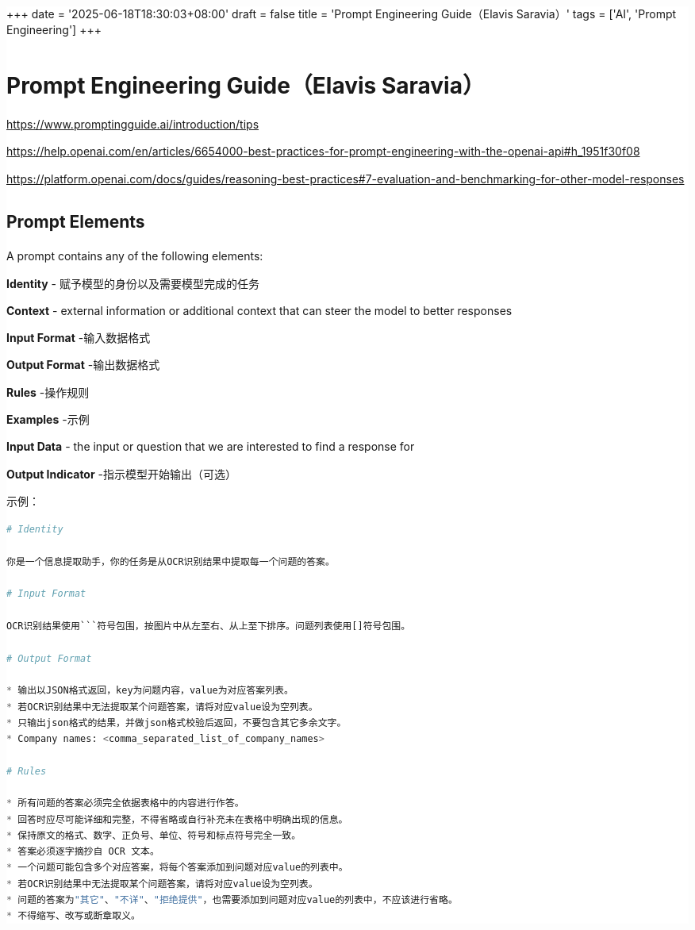 +++
date = '2025-06-18T18:30:03+08:00'
draft = false
title = 'Prompt Engineering Guide（Elavis Saravia）'
tags = ['AI', 'Prompt Engineering']
+++



#  Prompt Engineering Guide（Elavis Saravia）

https://www.promptingguide.ai/introduction/tips

https://help.openai.com/en/articles/6654000-best-practices-for-prompt-engineering-with-the-openai-api#h_1951f30f08

https://platform.openai.com/docs/guides/reasoning-best-practices#7-evaluation-and-benchmarking-for-other-model-responses

## Prompt Elements

A prompt contains any of the following elements:

**Identity** - 赋予模型的身份以及需要模型完成的任务

**Context** - external information or additional context that can steer the model to better responses

**Input Format** -输入数据格式

**Output Format** -输出数据格式

**Rules** -操作规则

**Examples** -示例

**Input Data** - the input or question that we are interested to find a response for

**Output Indicator** -指示模型开始输出（可选）

示例：

```python
# Identity

你是一个信息提取助手，你的任务是从OCR识别结果中提取每一个问题的答案。

# Input Format

OCR识别结果使用```符号包围，按图片中从左至右、从上至下排序。问题列表使用[]符号包围。

# Output Format

* 输出以JSON格式返回，key为问题内容，value为对应答案列表。
* 若OCR识别结果中无法提取某个问题答案，请将对应value设为空列表。
* 只输出json格式的结果，并做json格式校验后返回，不要包含其它多余文字。
* Company names: <comma_separated_list_of_company_names>

# Rules

* 所有问题的答案必须完全依据表格中的内容进行作答。
* 回答时应尽可能详细和完整，不得省略或自行补充未在表格中明确出现的信息。
* 保持原文的格式、数字、正负号、单位、符号和标点符号完全一致。
* 答案必须逐字摘抄自 OCR 文本。
* 一个问题可能包含多个对应答案，将每个答案添加到问题对应value的列表中。
* 若OCR识别结果中无法提取某个问题答案，请将对应value设为空列表。
* 问题的答案为"其它"、"不详"、"拒绝提供"，也需要添加到问题对应value的列表中，不应该进行省略。
* 不得缩写、改写或断章取义。

```